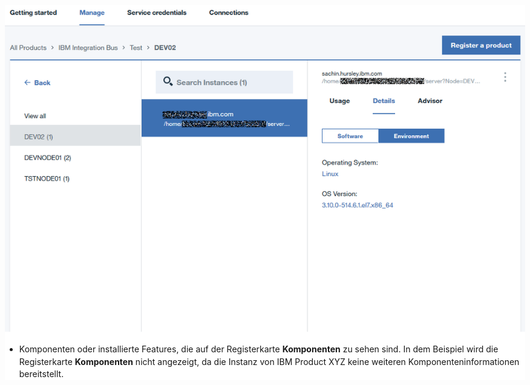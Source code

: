 ![Details zur Produktinstanz - Registerkarte 'Umgebung'](images/instancedetails-env.png "Details zur Produktinstanz - Registerkarte 'Umgebung'")
* Komponenten oder installierte Features, die auf der Registerkarte **Komponenten** zu sehen sind. In dem Beispiel wird die Registerkarte **Komponenten** nicht angezeigt, da die Instanz von IBM Product XYZ keine weiteren Komponenteninformationen bereitstellt.